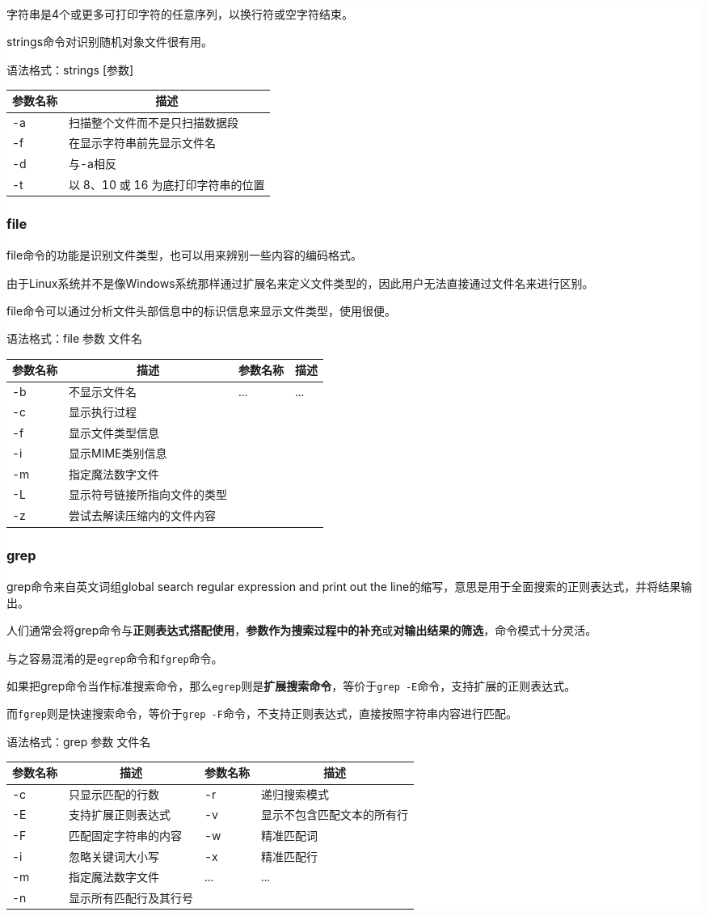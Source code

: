 字符串是4个或更多可打印字符的任意序列，以换行符或空字符结束。 

strings命令对识别随机对象文件很有用。

语法格式：strings [参数]

| **参数名称** | **描述**                            |
| ------------ | ----------------------------------- |
| -a           | 扫描整个文件而不是只扫描数据段      |
| -f           | 在显示字符串前先显示文件名          |
| -d           | 与-a相反                            |
| -t           | 以 8、10 或 16 为底打印字符串的位置 |

### file

file命令的功能是识别文件类型，也可以用来辨别一些内容的编码格式。

由于Linux系统并不是像Windows系统那样通过扩展名来定义文件类型的，因此用户无法直接通过文件名来进行区别。

file命令可以通过分析文件头部信息中的标识信息来显示文件类型，使用很便。

语法格式：file 参数 文件名

| **参数名称** | **描述**                     | **参数名称** | **描述** |
| ------------ | ---------------------------- | ------------ | -------- |
| -b           | 不显示文件名                 | ...          | ...      |
| -c           | 显示执行过程                 |              |          |
| -f           | 显示文件类型信息             |              |          |
| -i           | 显示MIME类别信息             |              |          |
| -m           | 指定魔法数字文件             |              |          |
| -L           | 显示符号链接所指向文件的类型 |              |          |
| -z           | 尝试去解读压缩内的文件内容   |              |          |

### grep

grep命令来自英文词组global search regular expression and print out the line的缩写，意思是用于全面搜索的正则表达式，并将结果输出。

人们通常会将grep命令与**正则表达式搭配使用**，**参数作为搜索过程中的补充**或**对输出结果的筛选**，命令模式十分灵‍活。

与之容易混淆的是`egrep`命令和`fgrep`命令。

如果把grep命令当作标准搜索命令，那么`egrep`则是**扩展搜索命令**，等价于`grep -E`命令，支持扩展的正则表达式。

而`fgrep`则是快速搜索命令，等价于`grep -F`命令，不支持正则表达式，直接按照字符串内容进行匹配。

语法格式：grep 参数 文件名

| **参数名称** | **描述**               | **参数名称** | **描述**                   |
| ------------ | ---------------------- | ------------ | -------------------------- |
| -c           | 只显示匹配的行数       | -r           | 递归搜索模式               |
| -E           | 支持扩展正则表达式     | -v           | 显示不包含匹配文本的所有行 |
| -F           | 匹配固定字符串的内容   | -w           | 精准匹配词                 |
| -i           | 忽略关键词大小写       | -x           | 精准匹配行                 |
| -m           | 指定魔法数字文件       | ...          | ...                        |
| -n           | 显示所有匹配行及其行号 |              |                            |
